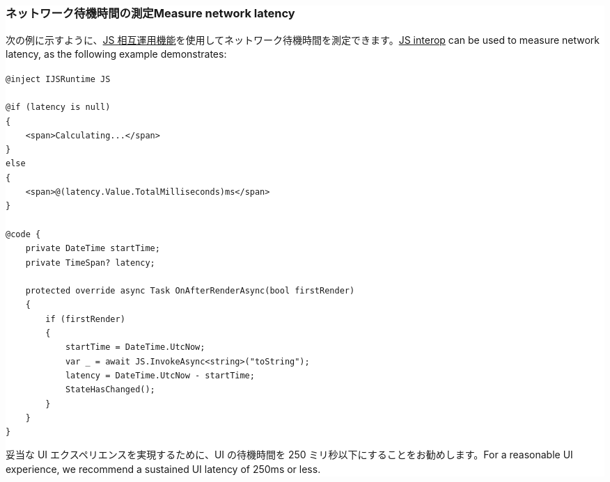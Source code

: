 ### <a name="measure-network-latency"></a><span data-ttu-id="a9e3f-184">ネットワーク待機時間の測定</span><span class="sxs-lookup"><span data-stu-id="a9e3f-184">Measure network latency</span></span>

<span data-ttu-id="a9e3f-185">次の例に示すように、[JS 相互運用機能](xref:blazor/call-javascript-from-dotnet)を使用してネットワーク待機時間を測定できます。</span><span class="sxs-lookup"><span data-stu-id="a9e3f-185">[JS interop](xref:blazor/call-javascript-from-dotnet) can be used to measure network latency, as the following example demonstrates:</span></span>

```razor
@inject IJSRuntime JS

@if (latency is null)
{
    <span>Calculating...</span>
}
else
{
    <span>@(latency.Value.TotalMilliseconds)ms</span>
}

@code {
    private DateTime startTime;
    private TimeSpan? latency;

    protected override async Task OnAfterRenderAsync(bool firstRender)
    {
        if (firstRender)
        {
            startTime = DateTime.UtcNow;
            var _ = await JS.InvokeAsync<string>("toString");
            latency = DateTime.UtcNow - startTime;
            StateHasChanged();
        }
    }
}
```

<span data-ttu-id="a9e3f-186">妥当な UI エクスペリエンスを実現するために、UI の待機時間を 250 ミリ秒以下にすることをお勧めします。</span><span class="sxs-lookup"><span data-stu-id="a9e3f-186">For a reasonable UI experience, we recommend a sustained UI latency of 250ms or less.</span></span>

